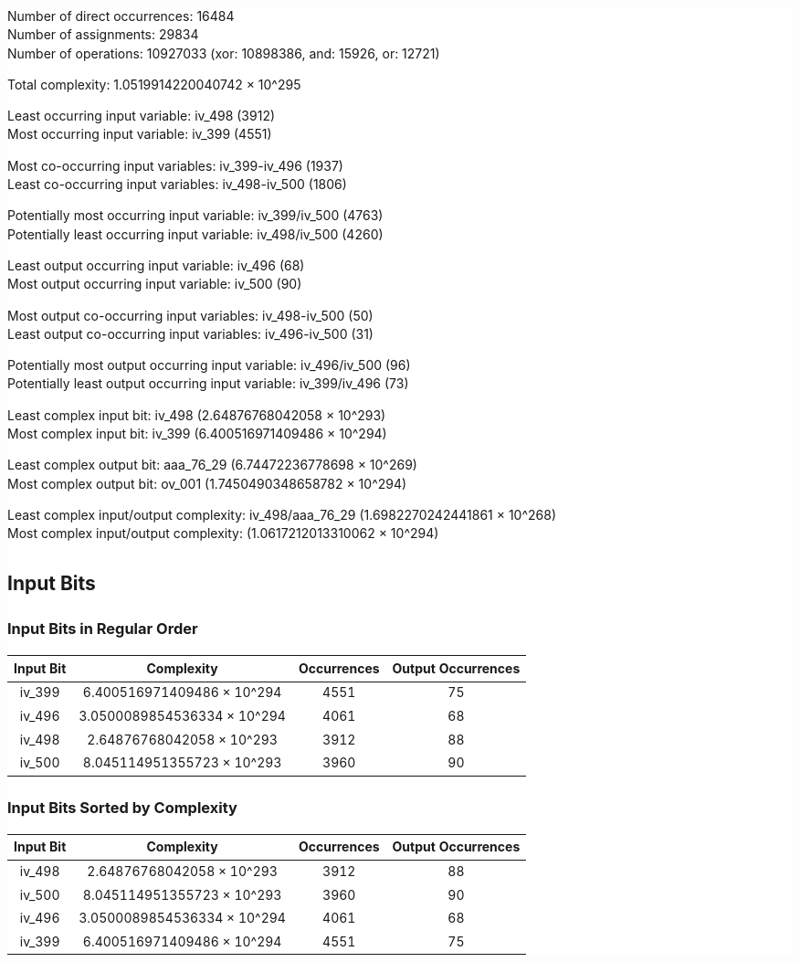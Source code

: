Number of direct occurrences: 16484  
Number of assignments: 29834  
Number of operations: 10927033
(xor: 10898386,
and: 15926,
or: 12721)

Total complexity: 1.0519914220040742 × 10^295

Least occurring input variable: iv_498 (3912)  
Most occurring input variable: iv_399 (4551)

Most co-occurring input variables: iv_399-iv_496 (1937)  
Least co-occurring input variables: iv_498-iv_500 (1806)

Potentially most occurring input variable: iv_399/iv_500 (4763)  
Potentially least occurring input variable: iv_498/iv_500 (4260)

Least output occurring input variable: iv_496 (68)  
Most output occurring input variable: iv_500 (90)

Most output co-occurring input variables: iv_498-iv_500 (50)  
Least output co-occurring input variables: iv_496-iv_500 (31)

Potentially most output occurring input variable: iv_496/iv_500 (96)  
Potentially least output occurring input variable: iv_399/iv_496 (73)

Least complex input bit: iv_498 (2.64876768042058 × 10^293)  
Most complex input bit: iv_399 (6.400516971409486 × 10^294)

Least complex output bit: aaa_76_29 (6.74472236778698 × 10^269)  
Most complex output bit: ov_001 (1.7450490348658782 × 10^294)

Least complex input/output complexity: iv_498/aaa_76_29 (1.6982270242441861 × 10^268)  
Most complex input/output complexity:  (1.0617212013310062 × 10^294)

## Input Bits

### Input Bits in Regular Order

| Input Bit | Complexity | Occurrences | Output Occurrences |
|:---------:|:----------:|:-----------:|:------------------:|
| iv_399 | 6.400516971409486 × 10^294 | 4551 | 75 |
| iv_496 | 3.0500089854536334 × 10^294 | 4061 | 68 |
| iv_498 | 2.64876768042058 × 10^293 | 3912 | 88 |
| iv_500 | 8.045114951355723 × 10^293 | 3960 | 90 |

### Input Bits Sorted by Complexity

| Input Bit | Complexity | Occurrences | Output Occurrences |
|:---------:|:----------:|:-----------:|:------------------:|
| iv_498 | 2.64876768042058 × 10^293 | 3912 | 88 |
| iv_500 | 8.045114951355723 × 10^293 | 3960 | 90 |
| iv_496 | 3.0500089854536334 × 10^294 | 4061 | 68 |
| iv_399 | 6.400516971409486 × 10^294 | 4551 | 75 |

